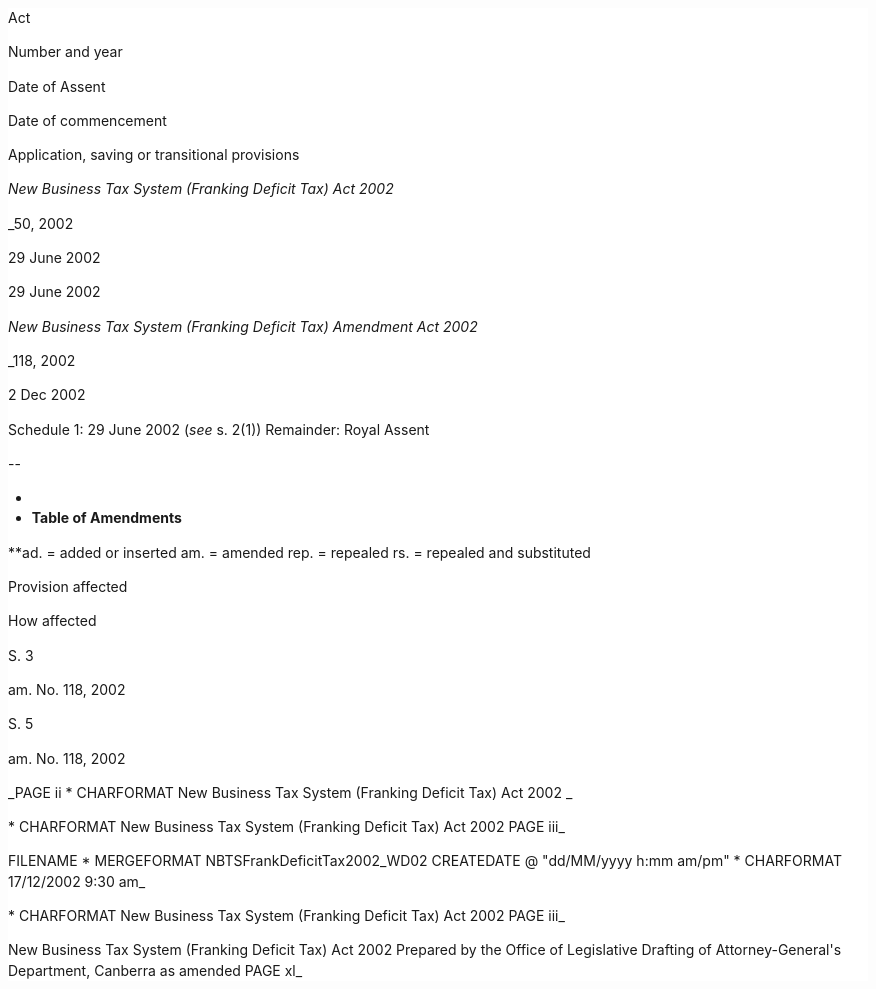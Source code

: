 Act

Number 
and year


Date 
of Assent


Date of commencement

Application, saving or transitional provisions

_New Business Tax System (Franking Deficit Tax) Act 2002_

_50, 2002

29 June 2002

29 June 2002

_New Business Tax System (Franking Deficit Tax) Amendment Act 2002_

_118, 2002

2 Dec 2002

 Schedule 1: 29 June 2002 (_see_ s. 2(1))
Remainder: Royal Assent


--

  * 
  * **Table of Amendments**


**ad. = added or inserted	am. = amended	rep. = repealed	rs. = repealed and substituted

Provision affected

How affected

S. 3	

am. No. 118, 2002

S. 5	

am. No. 118, 2002

_PAGE  ii              \* CHARFORMAT New Business Tax System (Franking Deficit Tax) Act 2002       _

  \* CHARFORMAT New Business Tax System (Franking Deficit Tax) Act 2002                    PAGE  iii_

 FILENAME   \* MERGEFORMAT NBTSFrankDeficitTax2002_WD02  CREATEDATE  \@ "dd/MM/yyyy h:mm am/pm"  \* CHARFORMAT 17/12/2002 9:30 am_

  \* CHARFORMAT New Business Tax System (Franking Deficit Tax) Act 2002                    PAGE  iii_

  New Business Tax System (Franking Deficit Tax) Act 2002         Prepared by the Office of Legislative Drafting of Attorney-General's Department, Canberra as amended        PAGE xl_
